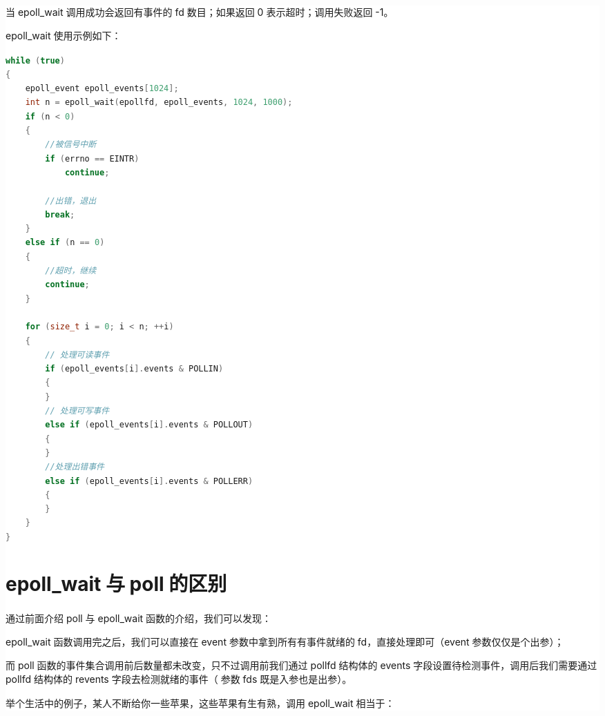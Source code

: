 当 epoll_wait 调用成功会返回有事件的 fd 数目；如果返回 0 表示超时；调用失败返回 -1。

epoll_wait 使用示例如下：

```c
while (true)
{
    epoll_event epoll_events[1024];
    int n = epoll_wait(epollfd, epoll_events, 1024, 1000);
    if (n < 0)
    {
        //被信号中断
        if (errno == EINTR)
            continue;

        //出错，退出
        break;
    }
    else if (n == 0)
    {
        //超时，继续
        continue;
    }

    for (size_t i = 0; i < n; ++i)
    {
        // 处理可读事件
        if (epoll_events[i].events & POLLIN)
        {
        }
        // 处理可写事件
        else if (epoll_events[i].events & POLLOUT)
        {
        }
        //处理出错事件
        else if (epoll_events[i].events & POLLERR)
        {
        }
    }
}
```

# epoll_wait 与 poll 的区别

通过前面介绍 poll 与 epoll_wait 函数的介绍，我们可以发现：

epoll_wait 函数调用完之后，我们可以直接在 event 参数中拿到所有有事件就绪的 fd，直接处理即可（event 参数仅仅是个出参）；

而 poll 函数的事件集合调用前后数量都未改变，只不过调用前我们通过 pollfd 结构体的 events 字段设置待检测事件，调用后我们需要通过 pollfd 结构体的 revents 字段去检测就绪的事件（ 参数 fds 既是入参也是出参）。

举个生活中的例子，某人不断给你一些苹果，这些苹果有生有熟，调用 epoll_wait 相当于：
